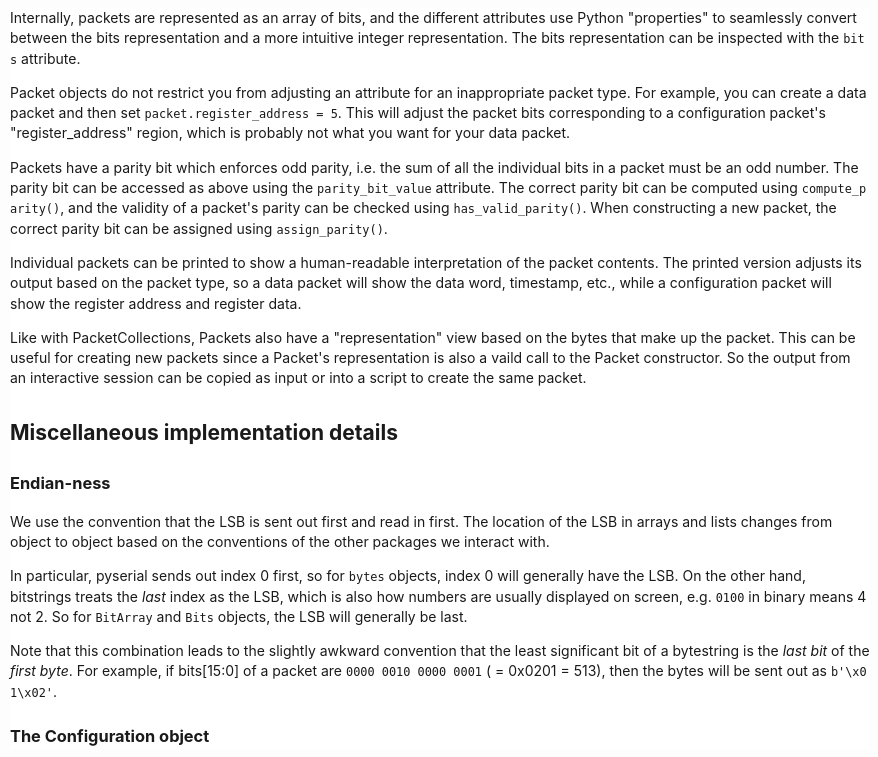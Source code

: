 Internally, packets are represented as an array of bits, and the
different attributes use Python "properties" to seamlessly convert
between the bits representation and a more intuitive integer
representation. The bits representation can be inspected with the
``bits`` attribute.

Packet objects do not restrict you from adjusting an attribute for an
inappropriate packet type. For example, you can create a data packet and
then set ``packet.register_address = 5``. This will adjust the packet
bits corresponding to a configuration packet's "register\_address"
region, which is probably not what you want for your data packet.

Packets have a parity bit which enforces odd parity, i.e. the sum of
all the individual bits in a packet must be an odd number. The parity
bit can be accessed as above using the ``parity_bit_value`` attribute.
The correct parity bit can be computed using ``compute_parity()``,
and the validity of a packet's parity can be checked using
``has_valid_parity()``. When constructing a new packet, the correct
parity bit can be assigned using ``assign_parity()``.

Individual packets can be printed to show a human-readable
interpretation of the packet contents. The printed version adjusts its
output based on the packet type, so a data packet will show the data
word, timestamp, etc., while a configuration packet will show the register
address and register data.

Like with PacketCollections, Packets also have a "representation" view
based on the bytes that make up the packet. This can be useful for
creating new packets since a Packet's representation is also a vaild
call to the Packet constructor. So the output from an interactive
session can be copied as input or into a script to create the same
packet.

## Miscellaneous implementation details

### Endian-ness

We use the convention that the LSB is sent out first and read in first.
The location of the LSB in arrays and lists changes from object to
object based on the conventions of the other packages we interact with.

In particular, pyserial sends out index 0 first, so for `bytes` objects,
index 0 will generally have the LSB. On the other hand, bitstrings
treats the _last_ index as the LSB, which is also how numbers are
usually displayed on screen, e.g. `0100` in binary means 4 not 2. So for
`BitArray` and `Bits` objects, the LSB will generally be last.

Note that this combination leads to the slightly awkward convention that
the least significant bit of a bytestring is the *last bit* of the
*first byte*. For example, if bits[15:0] of a packet are
`0000 0010 0000 0001` ( = 0x0201 = 513), then the bytes will be sent out as
`b'\x01\x02'`.

### The Configuration object
